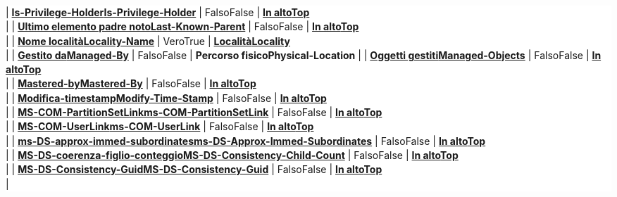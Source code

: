 | [<span data-ttu-id="64bed-499">**Is-Privilege-Holder**</span><span class="sxs-lookup"><span data-stu-id="64bed-499">**Is-Privilege-Holder**</span></span>](a-isprivilegeholder.md)                          | <span data-ttu-id="64bed-500">Falso</span><span class="sxs-lookup"><span data-stu-id="64bed-500">False</span></span>     | [<span data-ttu-id="64bed-501">**In alto**</span><span class="sxs-lookup"><span data-stu-id="64bed-501">**Top**</span></span>](c-top.md)<br/>           |
| [<span data-ttu-id="64bed-502">**Ultimo elemento padre noto**</span><span class="sxs-lookup"><span data-stu-id="64bed-502">**Last-Known-Parent**</span></span>](a-lastknownparent.md)                              | <span data-ttu-id="64bed-503">Falso</span><span class="sxs-lookup"><span data-stu-id="64bed-503">False</span></span>     | [<span data-ttu-id="64bed-504">**In alto**</span><span class="sxs-lookup"><span data-stu-id="64bed-504">**Top**</span></span>](c-top.md)<br/>           |
| [<span data-ttu-id="64bed-505">**Nome località**</span><span class="sxs-lookup"><span data-stu-id="64bed-505">**Locality-Name**</span></span>](a-l.md)                                                | <span data-ttu-id="64bed-506">Vero</span><span class="sxs-lookup"><span data-stu-id="64bed-506">True</span></span>      | [<span data-ttu-id="64bed-507">**Località**</span><span class="sxs-lookup"><span data-stu-id="64bed-507">**Locality**</span></span>](c-locality.md)<br/> |
| [<span data-ttu-id="64bed-508">**Gestito da**</span><span class="sxs-lookup"><span data-stu-id="64bed-508">**Managed-By**</span></span>](a-managedby.md)                                           | <span data-ttu-id="64bed-509">Falso</span><span class="sxs-lookup"><span data-stu-id="64bed-509">False</span></span>     | <span data-ttu-id="64bed-510">**Percorso fisico**</span><span class="sxs-lookup"><span data-stu-id="64bed-510">**Physical-Location**</span></span>                     |
| [<span data-ttu-id="64bed-511">**Oggetti gestiti**</span><span class="sxs-lookup"><span data-stu-id="64bed-511">**Managed-Objects**</span></span>](a-managedobjects.md)                                 | <span data-ttu-id="64bed-512">Falso</span><span class="sxs-lookup"><span data-stu-id="64bed-512">False</span></span>     | [<span data-ttu-id="64bed-513">**In alto**</span><span class="sxs-lookup"><span data-stu-id="64bed-513">**Top**</span></span>](c-top.md)<br/>           |
| [<span data-ttu-id="64bed-514">**Mastered-by**</span><span class="sxs-lookup"><span data-stu-id="64bed-514">**Mastered-By**</span></span>](a-masteredby.md)                                         | <span data-ttu-id="64bed-515">Falso</span><span class="sxs-lookup"><span data-stu-id="64bed-515">False</span></span>     | [<span data-ttu-id="64bed-516">**In alto**</span><span class="sxs-lookup"><span data-stu-id="64bed-516">**Top**</span></span>](c-top.md)<br/>           |
| [<span data-ttu-id="64bed-517">**Modifica-timestamp**</span><span class="sxs-lookup"><span data-stu-id="64bed-517">**Modify-Time-Stamp**</span></span>](a-modifytimestamp.md)                              | <span data-ttu-id="64bed-518">Falso</span><span class="sxs-lookup"><span data-stu-id="64bed-518">False</span></span>     | [<span data-ttu-id="64bed-519">**In alto**</span><span class="sxs-lookup"><span data-stu-id="64bed-519">**Top**</span></span>](c-top.md)<br/>           |
| [<span data-ttu-id="64bed-520">**MS-COM-PartitionSetLink**</span><span class="sxs-lookup"><span data-stu-id="64bed-520">**ms-COM-PartitionSetLink**</span></span>](a-mscom-partitionsetlink.md)                 | <span data-ttu-id="64bed-521">Falso</span><span class="sxs-lookup"><span data-stu-id="64bed-521">False</span></span>     | [<span data-ttu-id="64bed-522">**In alto**</span><span class="sxs-lookup"><span data-stu-id="64bed-522">**Top**</span></span>](c-top.md)<br/>           |
| [<span data-ttu-id="64bed-523">**MS-COM-UserLink**</span><span class="sxs-lookup"><span data-stu-id="64bed-523">**ms-COM-UserLink**</span></span>](a-mscom-userlink.md)                                 | <span data-ttu-id="64bed-524">Falso</span><span class="sxs-lookup"><span data-stu-id="64bed-524">False</span></span>     | [<span data-ttu-id="64bed-525">**In alto**</span><span class="sxs-lookup"><span data-stu-id="64bed-525">**Top**</span></span>](c-top.md)<br/>           |
| [<span data-ttu-id="64bed-526">**ms-DS-approx-immed-subordinates**</span><span class="sxs-lookup"><span data-stu-id="64bed-526">**ms-DS-Approx-Immed-Subordinates**</span></span>](a-msds-approx-immed-subordinates.md) | <span data-ttu-id="64bed-527">Falso</span><span class="sxs-lookup"><span data-stu-id="64bed-527">False</span></span>     | [<span data-ttu-id="64bed-528">**In alto**</span><span class="sxs-lookup"><span data-stu-id="64bed-528">**Top**</span></span>](c-top.md)<br/>           |
| [<span data-ttu-id="64bed-529">**MS-DS-coerenza-figlio-conteggio**</span><span class="sxs-lookup"><span data-stu-id="64bed-529">**MS-DS-Consistency-Child-Count**</span></span>](a-ms-ds-consistencychildcount.md)      | <span data-ttu-id="64bed-530">Falso</span><span class="sxs-lookup"><span data-stu-id="64bed-530">False</span></span>     | [<span data-ttu-id="64bed-531">**In alto**</span><span class="sxs-lookup"><span data-stu-id="64bed-531">**Top**</span></span>](c-top.md)<br/>           |
| [<span data-ttu-id="64bed-532">**MS-DS-Consistency-Guid**</span><span class="sxs-lookup"><span data-stu-id="64bed-532">**MS-DS-Consistency-Guid**</span></span>](a-ms-ds-consistencyguid.md)                   | <span data-ttu-id="64bed-533">Falso</span><span class="sxs-lookup"><span data-stu-id="64bed-533">False</span></span>     | [<span data-ttu-id="64bed-534">**In alto**</span><span class="sxs-lookup"><span data-stu-id="64bed-534">**Top**</span></span>](c-top.md)<br/>           |